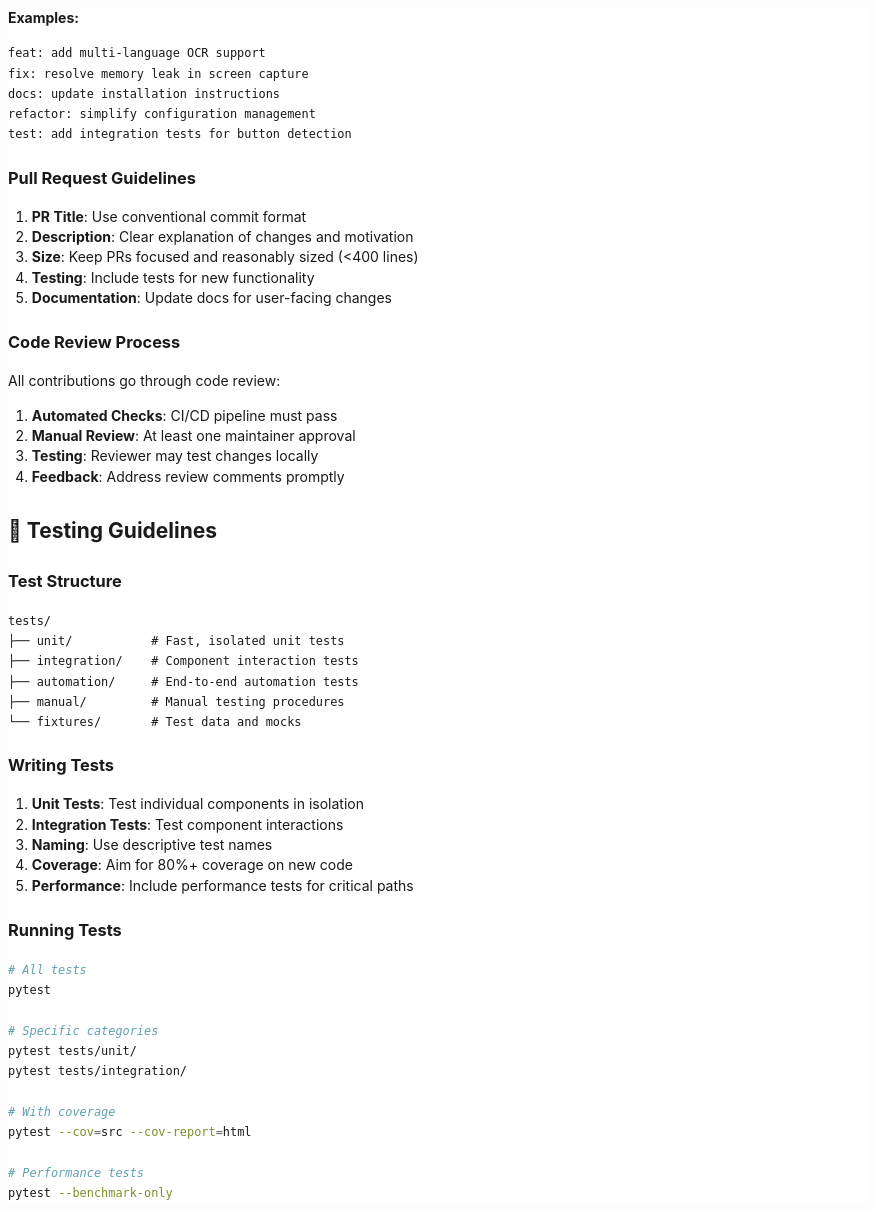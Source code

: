 **Examples:**
```
feat: add multi-language OCR support
fix: resolve memory leak in screen capture
docs: update installation instructions
refactor: simplify configuration management
test: add integration tests for button detection
```

### Pull Request Guidelines

1. **PR Title**: Use conventional commit format
2. **Description**: Clear explanation of changes and motivation
3. **Size**: Keep PRs focused and reasonably sized (<400 lines)
4. **Testing**: Include tests for new functionality
5. **Documentation**: Update docs for user-facing changes

### Code Review Process

All contributions go through code review:

1. **Automated Checks**: CI/CD pipeline must pass
2. **Manual Review**: At least one maintainer approval
3. **Testing**: Reviewer may test changes locally
4. **Feedback**: Address review comments promptly

## 🧪 Testing Guidelines

### Test Structure

```
tests/
├── unit/           # Fast, isolated unit tests
├── integration/    # Component interaction tests
├── automation/     # End-to-end automation tests
├── manual/         # Manual testing procedures
└── fixtures/       # Test data and mocks
```

### Writing Tests

1. **Unit Tests**: Test individual components in isolation
2. **Integration Tests**: Test component interactions
3. **Naming**: Use descriptive test names
4. **Coverage**: Aim for 80%+ coverage on new code
5. **Performance**: Include performance tests for critical paths

### Running Tests

```bash
# All tests
pytest

# Specific categories
pytest tests/unit/
pytest tests/integration/

# With coverage
pytest --cov=src --cov-report=html

# Performance tests
pytest --benchmark-only
```
